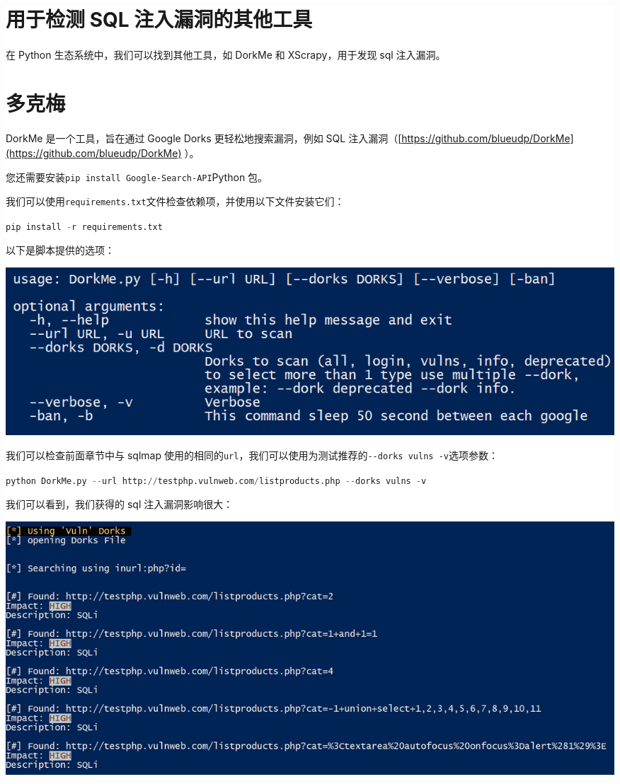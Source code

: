 # 用于检测 SQL 注入漏洞的其他工具

在 Python 生态系统中，我们可以找到其他工具，如 DorkMe 和 XScrapy，用于发现 sql 注入漏洞。

# 多克梅

DorkMe 是一个工具，旨在通过 Google Dorks 更轻松地搜索漏洞，例如 SQL 注入漏洞（[https://github.com/blueudp/DorkMe](https://github.com/blueudp/DorkMe) ）。

您还需要安装`pip install Google-Search-API`Python 包。

我们可以使用`requirements.txt`文件检查依赖项，并使用以下文件安装它们：

```py
pip install -r requirements.txt
```

以下是脚本提供的选项：

![](img/f3dcb505-a57c-47a1-9d7b-4a38abce9acd.png)

我们可以检查前面章节中与 sqlmap 使用的相同的`url`，我们可以使用为测试推荐的`--dorks vulns -v`选项参数：

```py
python DorkMe.py --url http://testphp.vulnweb.com/listproducts.php --dorks vulns -v
```

我们可以看到，我们获得的 sql 注入漏洞影响很大：

![](img/3a242171-0cd7-42ea-b572-43668e9098b0.png)
